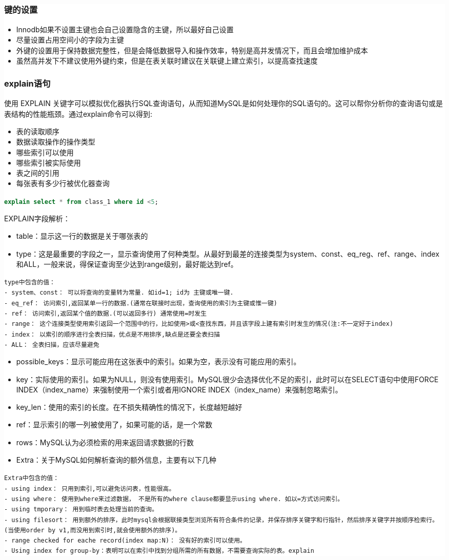 ### 键的设置

- Innodb如果不设置主键也会自己设置隐含的主键，所以最好自己设置
- 尽量设置占用空间小的字段为主键
- 外键的设置用于保持数据完整性，但是会降低数据导入和操作效率，特别是高并发情况下，而且会增加维护成本
- 虽然高并发下不建议使用外键约束，但是在表关联时建议在关联键上建立索引，以提高查找速度

### explain语句

使用 EXPLAIN 关键字可以模拟优化器执行SQL查询语句，从而知道MySQL是如何处理你的SQL语句的。这可以帮你分析你的查询语句或是表结构的性能瓶颈。通过explain命令可以得到:

-  表的读取顺序
-  数据读取操作的操作类型
-  哪些索引可以使用
-  哪些索引被实际使用
-  表之间的引用
-  每张表有多少行被优化器查询

```sql
explain select * from class_1 where id <5;
```



EXPLAIN字段解析：

* table：显示这一行的数据是关于哪张表的

* type：这是最重要的字段之一，显示查询使用了何种类型。从最好到最差的连接类型为system、const、eq_reg、ref、range、index和ALL，一般来说，得保证查询至少达到range级别，最好能达到ref。

```
type中包含的值：
- system、const： 可以将查询的变量转为常量. 如id=1; id为 主键或唯一键.
- eq_ref： 访问索引,返回某单一行的数据.(通常在联接时出现，查询使用的索引为主键或惟一键)
- ref： 访问索引,返回某个值的数据.(可以返回多行) 通常使用=时发生 
- range： 这个连接类型使用索引返回一个范围中的行，比如使用>或<查找东西，并且该字段上建有索引时发生的情况(注:不一定好于index) 
- index： 以索引的顺序进行全表扫描，优点是不用排序,缺点是还要全表扫描 
- ALL： 全表扫描，应该尽量避免
```

* possible_keys：显示可能应用在这张表中的索引。如果为空，表示没有可能应用的索引。

* key：实际使用的索引。如果为NULL，则没有使用索引。MySQL很少会选择优化不足的索引，此时可以在SELECT语句中使用FORCE INDEX（index_name）来强制使用一个索引或者用IGNORE INDEX（index_name）来强制忽略索引。

* key_len：使用的索引的长度。在不损失精确性的情况下，长度越短越好

* ref：显示索引的哪一列被使用了，如果可能的话，是一个常数

* rows：MySQL认为必须检索的用来返回请求数据的行数

* Extra：关于MySQL如何解析查询的额外信息，主要有以下几种

```
Extra中包含的值：
- using index： 只用到索引,可以避免访问表，性能很高。 
- using where： 使用到where来过滤数据， 不是所有的where clause都要显示using where. 如以=方式访问索引。
- using tmporary： 用到临时表去处理当前的查询。
- using filesort： 用到额外的排序，此时mysql会根据联接类型浏览所有符合条件的记录，并保存排序关键字和行指针，然后排序关键字并按顺序检索行。(当使用order by v1,而没用到索引时,就会使用额外的排序)。
- range checked for eache record(index map:N)： 没有好的索引可以使用。
- Using index for group-by：表明可以在索引中找到分组所需的所有数据，不需要查询实际的表。explain 
```
